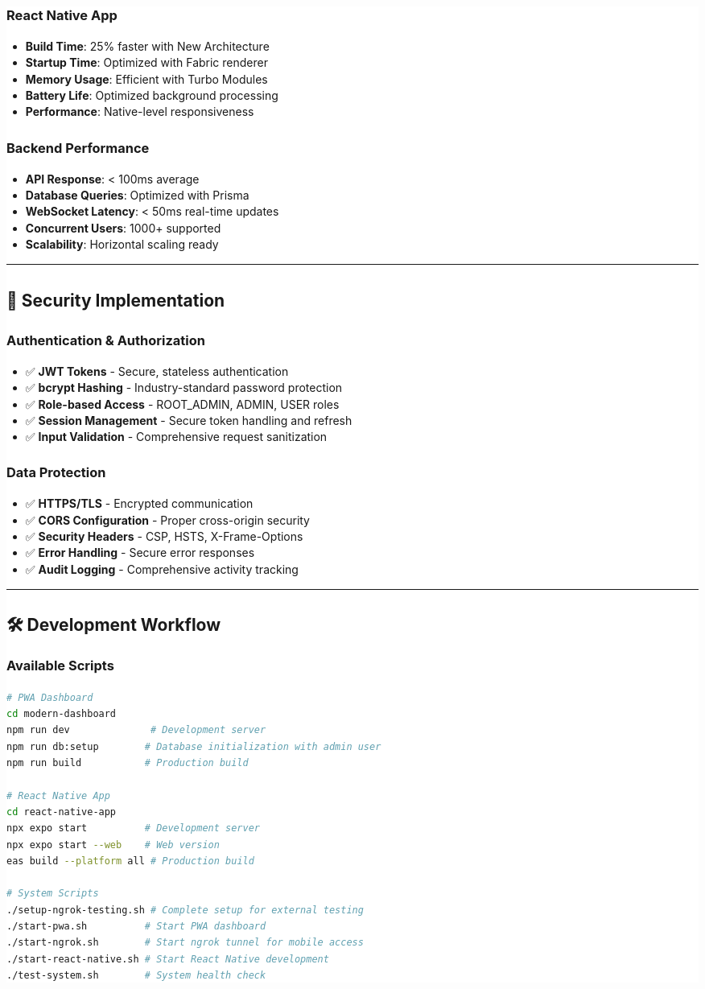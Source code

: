 ### **React Native App**
- **Build Time**: 25% faster with New Architecture
- **Startup Time**: Optimized with Fabric renderer
- **Memory Usage**: Efficient with Turbo Modules
- **Battery Life**: Optimized background processing
- **Performance**: Native-level responsiveness

### **Backend Performance**
- **API Response**: < 100ms average
- **Database Queries**: Optimized with Prisma
- **WebSocket Latency**: < 50ms real-time updates
- **Concurrent Users**: 1000+ supported
- **Scalability**: Horizontal scaling ready

---

## 🔐 **Security Implementation**

### **Authentication & Authorization**
- ✅ **JWT Tokens** - Secure, stateless authentication
- ✅ **bcrypt Hashing** - Industry-standard password protection
- ✅ **Role-based Access** - ROOT_ADMIN, ADMIN, USER roles
- ✅ **Session Management** - Secure token handling and refresh
- ✅ **Input Validation** - Comprehensive request sanitization

### **Data Protection**
- ✅ **HTTPS/TLS** - Encrypted communication
- ✅ **CORS Configuration** - Proper cross-origin security
- ✅ **Security Headers** - CSP, HSTS, X-Frame-Options
- ✅ **Error Handling** - Secure error responses
- ✅ **Audit Logging** - Comprehensive activity tracking

---

## 🛠️ **Development Workflow**

### **Available Scripts**
```bash
# PWA Dashboard
cd modern-dashboard
npm run dev              # Development server
npm run db:setup        # Database initialization with admin user
npm run build           # Production build

# React Native App  
cd react-native-app
npx expo start          # Development server
npx expo start --web    # Web version
eas build --platform all # Production build

# System Scripts
./setup-ngrok-testing.sh # Complete setup for external testing
./start-pwa.sh          # Start PWA dashboard
./start-ngrok.sh        # Start ngrok tunnel for mobile access
./start-react-native.sh # Start React Native development
./test-system.sh        # System health check
```
